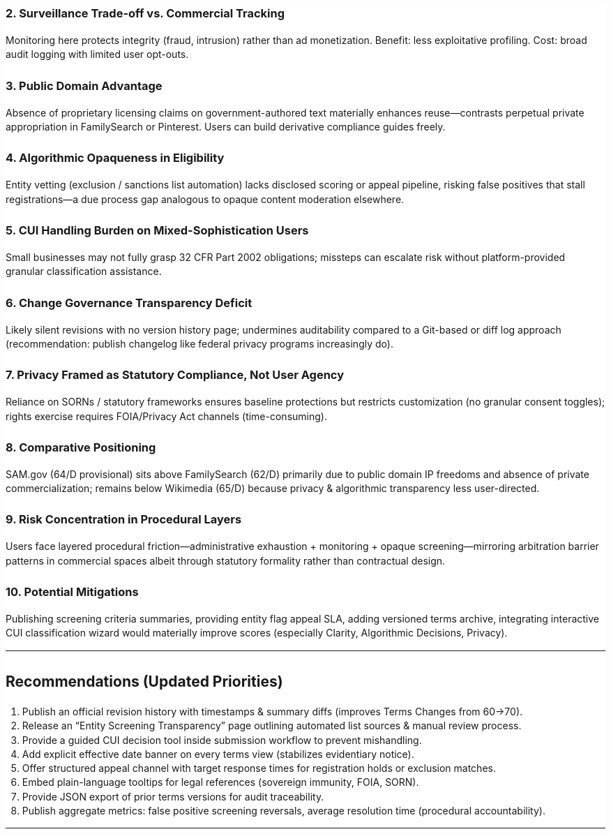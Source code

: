 ### 2. Surveillance Trade-off vs. Commercial Tracking
Monitoring here protects integrity (fraud, intrusion) rather than ad monetization. Benefit: less exploitative profiling. Cost: broad audit logging with limited user opt-outs.

### 3. Public Domain Advantage
Absence of proprietary licensing claims on government-authored text materially enhances reuse—contrasts perpetual private appropriation in FamilySearch or Pinterest. Users can build derivative compliance guides freely.

### 4. Algorithmic Opaqueness in Eligibility
Entity vetting (exclusion / sanctions list automation) lacks disclosed scoring or appeal pipeline, risking false positives that stall registrations—a due process gap analogous to opaque content moderation elsewhere.

### 5. CUI Handling Burden on Mixed-Sophistication Users
Small businesses may not fully grasp 32 CFR Part 2002 obligations; missteps can escalate risk without platform-provided granular classification assistance.

### 6. Change Governance Transparency Deficit
Likely silent revisions with no version history page; undermines auditability compared to a Git-based or diff log approach (recommendation: publish changelog like federal privacy programs increasingly do).

### 7. Privacy Framed as Statutory Compliance, Not User Agency
Reliance on SORNs / statutory frameworks ensures baseline protections but restricts customization (no granular consent toggles); rights exercise requires FOIA/Privacy Act channels (time-consuming).

### 8. Comparative Positioning
SAM.gov (64/D provisional) sits above FamilySearch (62/D) primarily due to public domain IP freedoms and absence of private commercialization; remains below Wikimedia (65/D) because privacy & algorithmic transparency less user-directed.

### 9. Risk Concentration in Procedural Layers
Users face layered procedural friction—administrative exhaustion + monitoring + opaque screening—mirroring arbitration barrier patterns in commercial spaces albeit through statutory formality rather than contractual design.

### 10. Potential Mitigations
Publishing screening criteria summaries, providing entity flag appeal SLA, adding versioned terms archive, integrating interactive CUI classification wizard would materially improve scores (especially Clarity, Algorithmic Decisions, Privacy).

---

## Recommendations (Updated Priorities)
1. Publish an official revision history with timestamps & summary diffs (improves Terms Changes from 60→70).  
2. Release an “Entity Screening Transparency” page outlining automated list sources & manual review process.  
3. Provide a guided CUI decision tool inside submission workflow to prevent mishandling.  
4. Add explicit effective date banner on every terms view (stabilizes evidentiary notice).  
5. Offer structured appeal channel with target response times for registration holds or exclusion matches.  
6. Embed plain-language tooltips for legal references (sovereign immunity, FOIA, SORN).  
7. Provide JSON export of prior terms versions for audit traceability.  
8. Publish aggregate metrics: false positive screening reversals, average resolution time (procedural accountability).

---